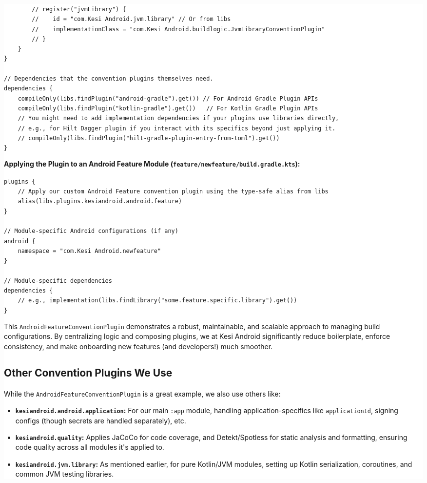 ```
        // register("jvmLibrary") {
        //    id = "com.Kesi Android.jvm.library" // Or from libs
        //    implementationClass = "com.Kesi Android.buildlogic.JvmLibraryConventionPlugin"
        // }
    }
}

// Dependencies that the convention plugins themselves need.
dependencies {
    compileOnly(libs.findPlugin("android-gradle").get()) // For Android Gradle Plugin APIs
    compileOnly(libs.findPlugin("kotlin-gradle").get())   // For Kotlin Gradle Plugin APIs
    // You might need to add implementation dependencies if your plugins use libraries directly,
    // e.g., for Hilt Dagger plugin if you interact with its specifics beyond just applying it.
    // compileOnly(libs.findPlugin("hilt-gradle-plugin-entry-from-toml").get())
}
```

**Applying the Plugin to an Android Feature Module (`feature/newfeature/build.gradle.kts`):**

```
plugins {
    // Apply our custom Android Feature convention plugin using the type-safe alias from libs
    alias(libs.plugins.kesiandroid.android.feature)
}

// Module-specific Android configurations (if any)
android {
    namespace = "com.Kesi Android.newfeature"
}

// Module-specific dependencies
dependencies {
    // e.g., implementation(libs.findLibrary("some.feature.specific.library").get())
}
```

This `AndroidFeatureConventionPlugin` demonstrates a robust, maintainable, and scalable approach to managing build configurations. By centralizing logic and composing plugins, we at Kesi Android significantly reduce boilerplate, enforce consistency, and make onboarding new features (and developers!) much smoother.

## Other Convention Plugins We Use

While the `AndroidFeatureConventionPlugin` is a great example, we also use others like:

- **`kesiandroid.android.application`:** For our main `:app` module, handling application-specifics like `applicationId`, signing configs (though secrets are handled separately), etc.

- **`kesiandroid.quality`:** Applies JaCoCo for code coverage, and Detekt/Spotless for static analysis and formatting, ensuring code quality across all modules it's applied to.

- **`kesiandroid.jvm.library`:** As mentioned earlier, for pure Kotlin/JVM modules, setting up Kotlin serialization, coroutines, and common JVM testing libraries.
